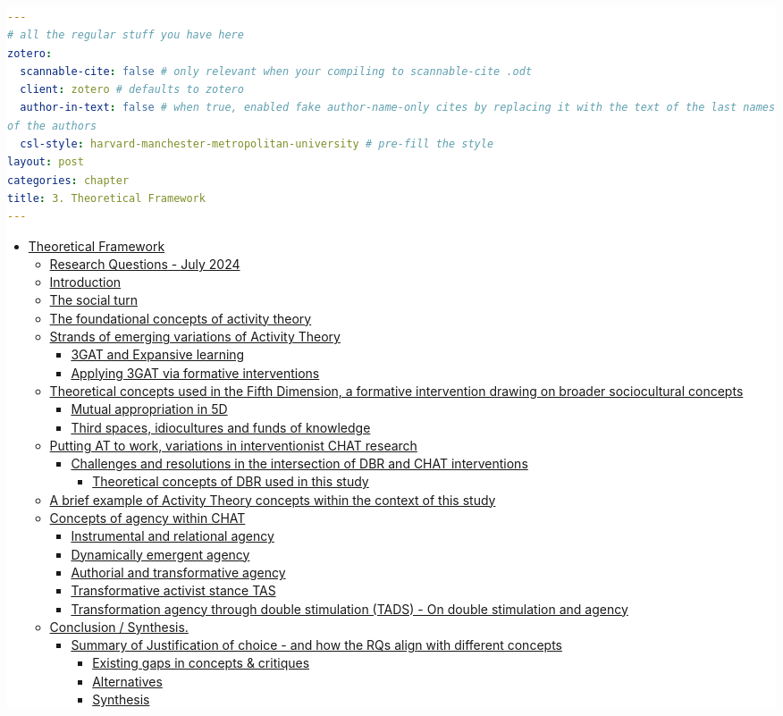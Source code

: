 ```yaml
---
# all the regular stuff you have here
zotero:
  scannable-cite: false # only relevant when your compiling to scannable-cite .odt
  client: zotero # defaults to zotero
  author-in-text: false # when true, enabled fake author-name-only cites by replacing it with the text of the last names of the authors
  csl-style: harvard-manchester-metropolitan-university # pre-fill the style
layout: post
categories: chapter
title: 3. Theoretical Framework
---
```

-   [Theoretical Framework](#theoretical-framework)
    -   [Research Questions - July
        2024](#research-questions---july-2024)
    -   [Introduction](#introduction)
    -   [The social turn](#the-social-turn)
    -   [The foundational concepts of activity
        theory](#the-foundational-concepts-of-activity-theory)
    -   [Strands of emerging variations of Activity
        Theory](#strands-of-emerging-variations-of-activity-theory)
        -   [3GAT and Expansive learning](#gat-and-expansive-learning)
        -   [Applying 3GAT via formative
            interventions](#applying-3gat-via-formative-interventions)
    -   [Theoretical concepts used in the Fifth Dimension, a formative
        intervention drawing on broader sociocultural
        concepts](#theoretical-concepts-used-in-the-fifth-dimension-a-formative-intervention-drawing-on-broader-sociocultural-concepts)
        -   [Mutual appropriation in 5D](#mutual-appropriation-in-5d)
        -   [Third spaces, idiocultures and funds of
            knowledge](#third-spaces-idiocultures-and-funds-of-knowledge)
    -   [Putting AT to work, variations in interventionist CHAT
        research](#putting-at-to-work-variations-in-interventionist-chat-research)
        -   [Challenges and resolutions in the intersection of DBR and
            CHAT
            interventions](#challenges-and-resolutions-in-the-intersection-of-dbr-and-chat-interventions)
            -   [Theoretical concepts of DBR used in this
                study](#theoretical-concepts-of-dbr-used-in-this-study)
    -   [A brief example of Activity Theory concepts within the context
        of this
        study](#a-brief-example-of-activity-theory-concepts-within-the-context-of-this-study)
    -   [Concepts of agency within
        CHAT](#concepts-of-agency-within-chat)
        -   [Instrumental and relational
            agency](#instrumental-and-relational-agency)
        -   [Dynamically emergent agency](#dynamically-emergent-agency)
        -   [Authorial and transformative
            agency](#authorial-and-transformative-agency)
        -   [Transformative activist stance
            TAS](#transformative-activist-stance-tas)
        -   [Transformation agency through double stimulation (TADS) -
            On double stimulation and
            agency](#transformation-agency-through-double-stimulation-tads---on-double-stimulation-and-agency)
    -   [Conclusion / Synthesis.](#conclusion-synthesis.)
        -   [Summary of Justification of choice - and how the RQs align
            with different
            concepts](#summary-of-justification-of-choice---and-how-the-rqs-align-with-different-concepts)
            -   [Existing gaps in concepts &
                critiques](#existing-gaps-in-concepts-critiques)
            -   [Alternatives](#alternatives)
            -   [Synthesis](#synthesis)